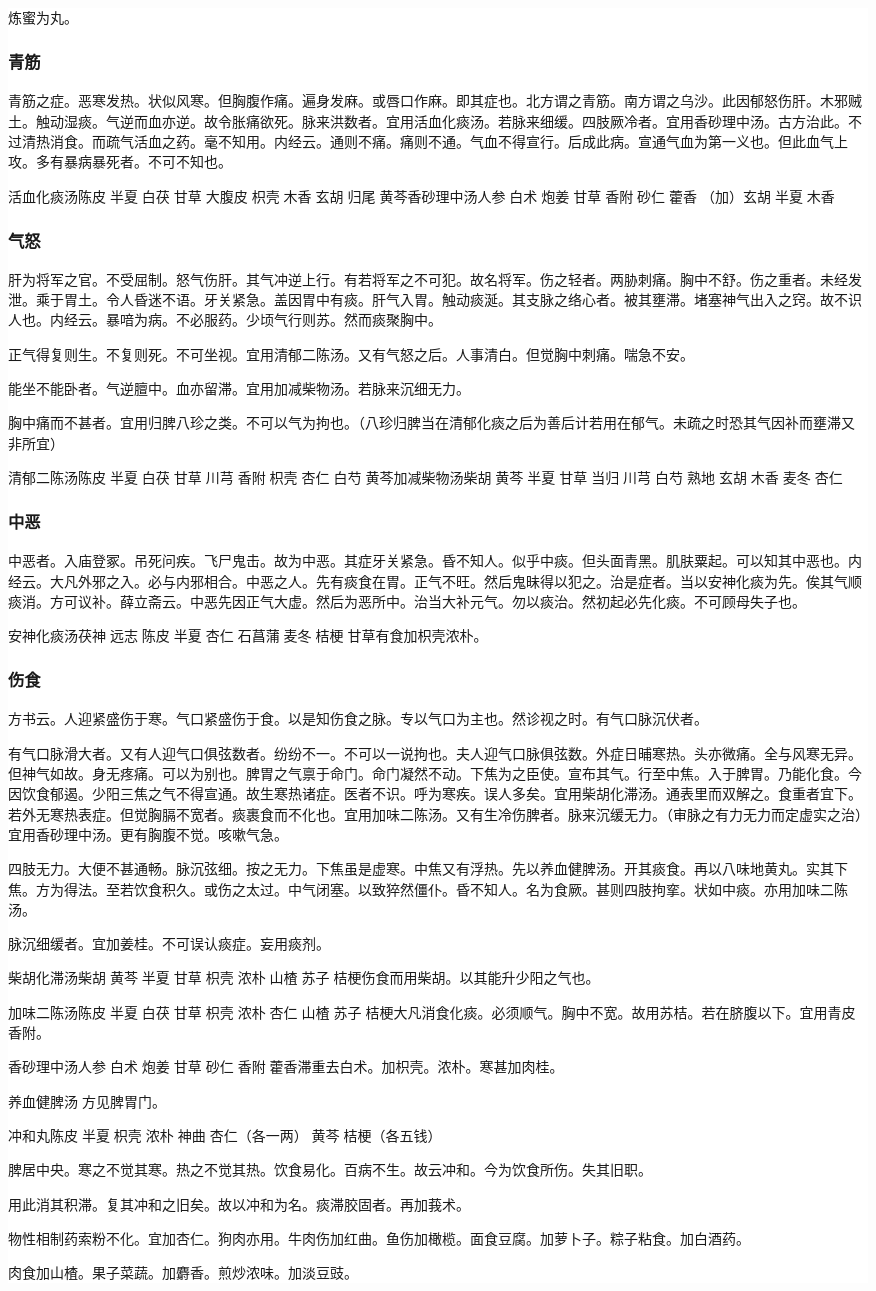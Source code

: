 炼蜜为丸。  

### 青筋  

青筋之症。恶寒发热。状似风寒。但胸腹作痛。遍身发麻。或唇口作麻。即其症也。北方谓之青筋。南方谓之乌沙。此因郁怒伤肝。木邪贼土。触动湿痰。气逆而血亦逆。故令胀痛欲死。脉来洪数者。宜用活血化痰汤。若脉来细缓。四肢厥冷者。宜用香砂理中汤。古方治此。不过清热消食。而疏气活血之药。毫不知用。内经云。通则不痛。痛则不通。气血不得宣行。后成此病。宣通气血为第一义也。但此血气上攻。多有暴病暴死者。不可不知也。  

活血化痰汤陈皮 半夏 白茯 甘草 大腹皮 枳壳 木香 玄胡 归尾 黄芩香砂理中汤人参 白术 炮姜 甘草 香附 砂仁 藿香 （加）玄胡 半夏 木香  

### 气怒  

肝为将军之官。不受屈制。怒气伤肝。其气冲逆上行。有若将军之不可犯。故名将军。伤之轻者。两胁刺痛。胸中不舒。伤之重者。未经发泄。乘于胃土。令人昏迷不语。牙关紧急。盖因胃中有痰。肝气入胃。触动痰涎。其支脉之络心者。被其壅滞。堵塞神气出入之窍。故不识人也。内经云。暴喑为病。不必服药。少顷气行则苏。然而痰聚胸中。  

正气得复则生。不复则死。不可坐视。宜用清郁二陈汤。又有气怒之后。人事清白。但觉胸中刺痛。喘急不安。  

能坐不能卧者。气逆膻中。血亦留滞。宜用加减柴物汤。若脉来沉细无力。  

胸中痛而不甚者。宜用归脾八珍之类。不可以气为拘也。（八珍归脾当在清郁化痰之后为善后计若用在郁气。未疏之时恐其气因补而壅滞又非所宜）  

清郁二陈汤陈皮 半夏 白茯 甘草 川芎 香附 枳壳 杏仁 白芍 黄芩加减柴物汤柴胡 黄芩 半夏 甘草 当归 川芎 白芍 熟地 玄胡 木香 麦冬 杏仁  

### 中恶  

中恶者。入庙登冢。吊死问疾。飞尸鬼击。故为中恶。其症牙关紧急。昏不知人。似乎中痰。但头面青黑。肌肤粟起。可以知其中恶也。内经云。大凡外邪之入。必与内邪相合。中恶之人。先有痰食在胃。正气不旺。然后鬼昧得以犯之。治是症者。当以安神化痰为先。俟其气顺痰消。方可议补。薛立斋云。中恶先因正气大虚。然后为恶所中。治当大补元气。勿以痰治。然初起必先化痰。不可顾母失子也。  

安神化痰汤茯神 远志 陈皮 半夏 杏仁 石菖蒲 麦冬 桔梗 甘草有食加枳壳浓朴。  

### 伤食  

方书云。人迎紧盛伤于寒。气口紧盛伤于食。以是知伤食之脉。专以气口为主也。然诊视之时。有气口脉沉伏者。  

有气口脉滑大者。又有人迎气口俱弦数者。纷纷不一。不可以一说拘也。夫人迎气口脉俱弦数。外症日晡寒热。头亦微痛。全与风寒无异。但神气如故。身无疼痛。可以为别也。脾胃之气禀于命门。命门凝然不动。下焦为之臣使。宣布其气。行至中焦。入于脾胃。乃能化食。今因饮食郁遏。少阳三焦之气不得宣通。故生寒热诸症。医者不识。呼为寒疾。误人多矣。宜用柴胡化滞汤。通表里而双解之。食重者宜下。若外无寒热表症。但觉胸膈不宽者。痰裹食而不化也。宜用加味二陈汤。又有生冷伤脾者。脉来沉缓无力。（审脉之有力无力而定虚实之治）宜用香砂理中汤。更有胸腹不觉。咳嗽气急。  

四肢无力。大便不甚通畅。脉沉弦细。按之无力。下焦虽是虚寒。中焦又有浮热。先以养血健脾汤。开其痰食。再以八味地黄丸。实其下焦。方为得法。至若饮食积久。或伤之太过。中气闭塞。以致猝然僵仆。昏不知人。名为食厥。甚则四肢拘挛。状如中痰。亦用加味二陈汤。  

脉沉细缓者。宜加姜桂。不可误认痰症。妄用痰剂。  

柴胡化滞汤柴胡 黄芩 半夏 甘草 枳壳 浓朴 山楂 苏子 桔梗伤食而用柴胡。以其能升少阳之气也。  

加味二陈汤陈皮 半夏 白茯 甘草 枳壳 浓朴 杏仁 山楂 苏子 桔梗大凡消食化痰。必须顺气。胸中不宽。故用苏桔。若在脐腹以下。宜用青皮香附。  

香砂理中汤人参 白术 炮姜 甘草 砂仁 香附 藿香滞重去白术。加枳壳。浓朴。寒甚加肉桂。  

养血健脾汤 方见脾胃门。  

冲和丸陈皮 半夏 枳壳 浓朴 神曲 杏仁（各一两） 黄芩 桔梗（各五钱）  

脾居中央。寒之不觉其寒。热之不觉其热。饮食易化。百病不生。故云冲和。今为饮食所伤。失其旧职。  

用此消其积滞。复其冲和之旧矣。故以冲和为名。痰滞胶固者。再加莪术。  

物性相制药索粉不化。宜加杏仁。狗肉亦用。牛肉伤加红曲。鱼伤加橄榄。面食豆腐。加萝卜子。粽子粘食。加白酒药。  

肉食加山楂。果子菜蔬。加麝香。煎炒浓味。加淡豆豉。  
